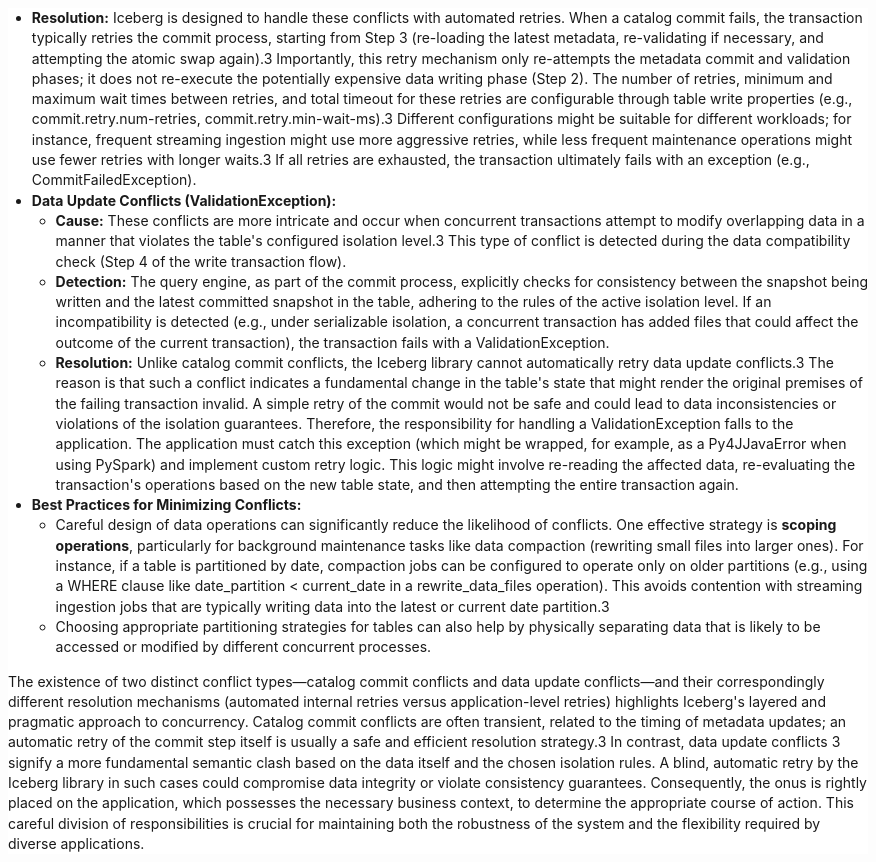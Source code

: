   * **Resolution:** Iceberg is designed to handle these conflicts with automated retries. When a catalog commit fails, the transaction typically retries the commit process, starting from Step 3 (re-loading the latest metadata, re-validating if necessary, and attempting the atomic swap again).3 Importantly, this retry mechanism only re-attempts the metadata commit and validation phases; it does not re-execute the potentially expensive data writing phase (Step 2). The number of retries, minimum and maximum wait times between retries, and total timeout for these retries are configurable through table write properties (e.g., commit.retry.num-retries, commit.retry.min-wait-ms).3 Different configurations might be suitable for different workloads; for instance, frequent streaming ingestion might use more aggressive retries, while less frequent maintenance operations might use fewer retries with longer waits.3 If all retries are exhausted, the transaction ultimately fails with an exception (e.g., CommitFailedException).  
* **Data Update Conflicts (ValidationException):**  
  * **Cause:** These conflicts are more intricate and occur when concurrent transactions attempt to modify overlapping data in a manner that violates the table's configured isolation level.3 This type of conflict is detected during the data compatibility check (Step 4 of the write transaction flow).  
  * **Detection:** The query engine, as part of the commit process, explicitly checks for consistency between the snapshot being written and the latest committed snapshot in the table, adhering to the rules of the active isolation level. If an incompatibility is detected (e.g., under serializable isolation, a concurrent transaction has added files that could affect the outcome of the current transaction), the transaction fails with a ValidationException.  
  * **Resolution:** Unlike catalog commit conflicts, the Iceberg library cannot automatically retry data update conflicts.3 The reason is that such a conflict indicates a fundamental change in the table's state that might render the original premises of the failing transaction invalid. A simple retry of the commit would not be safe and could lead to data inconsistencies or violations of the isolation guarantees. Therefore, the responsibility for handling a ValidationException falls to the application. The application must catch this exception (which might be wrapped, for example, as a Py4JJavaError when using PySpark) and implement custom retry logic. This logic might involve re-reading the affected data, re-evaluating the transaction's operations based on the new table state, and then attempting the entire transaction again.  
* **Best Practices for Minimizing Conflicts:**  
  * Careful design of data operations can significantly reduce the likelihood of conflicts. One effective strategy is **scoping operations**, particularly for background maintenance tasks like data compaction (rewriting small files into larger ones). For instance, if a table is partitioned by date, compaction jobs can be configured to operate only on older partitions (e.g., using a WHERE clause like date\_partition \< current\_date in a rewrite\_data\_files operation). This avoids contention with streaming ingestion jobs that are typically writing data into the latest or current date partition.3  
  * Choosing appropriate partitioning strategies for tables can also help by physically separating data that is likely to be accessed or modified by different concurrent processes.

The existence of two distinct conflict types—catalog commit conflicts and data update conflicts—and their correspondingly different resolution mechanisms (automated internal retries versus application-level retries) highlights Iceberg's layered and pragmatic approach to concurrency. Catalog commit conflicts are often transient, related to the timing of metadata updates; an automatic retry of the commit step itself is usually a safe and efficient resolution strategy.3 In contrast, data update conflicts 3 signify a more fundamental semantic clash based on the data itself and the chosen isolation rules. A blind, automatic retry by the Iceberg library in such cases could compromise data integrity or violate consistency guarantees. Consequently, the onus is rightly placed on the application, which possesses the necessary business context, to determine the appropriate course of action. This careful division of responsibilities is crucial for maintaining both the robustness of the system and the flexibility required by diverse applications.
